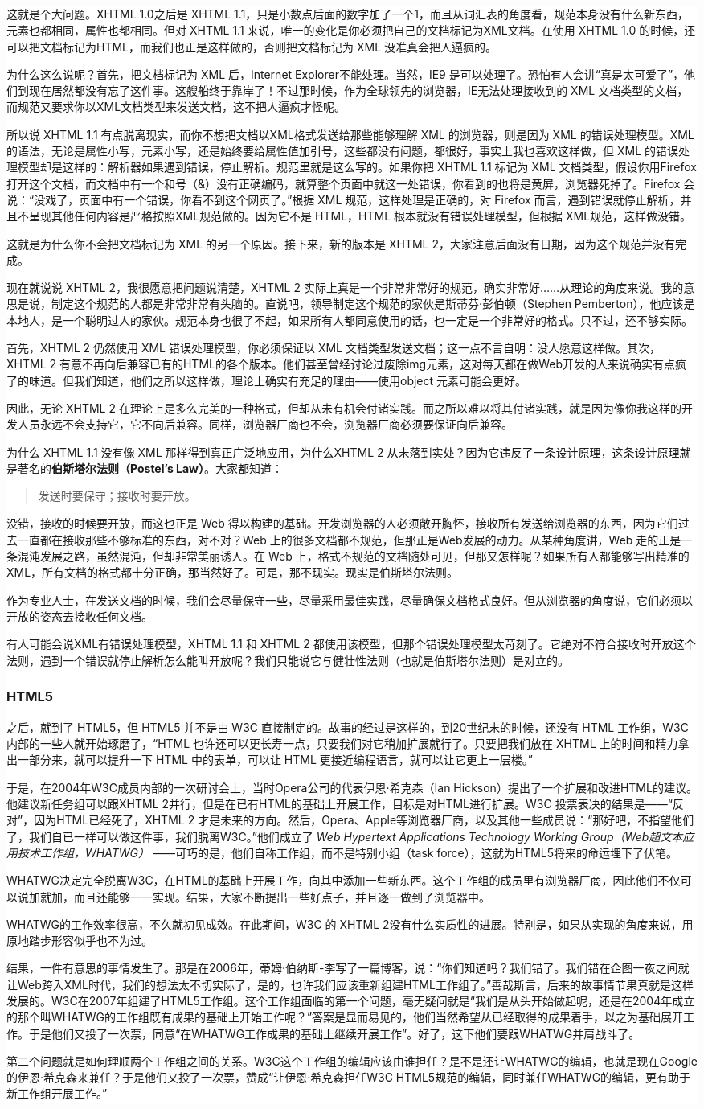 这就是个大问题。XHTML 1.0之后是 XHTML 1.1，只是小数点后面的数字加了一个1，而且从词汇表的角度看，规范本身没有什么新东西，元素也都相同，属性也都相同。但对 XHTML 1.1 来说，唯一的变化是你必须把自己的文档标记为XML文档。在使用 XHTML 1.0 的时候，还可以把文档标记为HTML，而我们也正是这样做的，否则把文档标记为 XML 没准真会把人逼疯的。 

为什么这么说呢？首先，把文档标记为 XML 后，Internet Explorer不能处理。当然，IE9 是可以处理了。恐怕有人会讲“真是太可爱了”，他们到现在居然都没有忘了这件事。这艘船终于靠岸了！不过那时候，作为全球领先的浏览器，IE无法处理接收到的 XML 文档类型的文档，而规范又要求你以XML文档类型来发送文档，这不把人逼疯才怪呢。 

所以说 XHTML 1.1 有点脱离现实，而你不想把文档以XML格式发送给那些能够理解 XML 的浏览器，则是因为 XML 的错误处理模型。XML的语法，无论是属性小写，元素小写，还是始终要给属性值加引号，这些都没有问题，都很好，事实上我也喜欢这样做，但 XML 的错误处理模型却是这样的：解析器如果遇到错误，停止解析。规范里就是这么写的。如果你把 XHTML 1.1 标记为 XML 文档类型，假设你用Firefox 打开这个文档，而文档中有一个和号（&）没有正确编码，就算整个页面中就这一处错误，你看到的也将是黄屏，浏览器死掉了。Firefox 会说：“没戏了，页面中有一个错误，你看不到这个网页了。”根据 XML 规范，这样处理是正确的，对 Firefox 而言，遇到错误就停止解析，并且不呈现其他任何内容是严格按照XML规范做的。因为它不是 HTML，HTML 根本就没有错误处理模型，但根据 XML规范，这样做没错。 

这就是为什么你不会把文档标记为 XML 的另一个原因。接下来，新的版本是 XHTML 2，大家注意后面没有日期，因为这个规范并没有完成。 

现在就说说 XHTML 2，我很愿意把问题说清楚，XHTML 2 实际上真是一个非常非常好的规范，确实非常好……从理论的角度来说。我的意思是说，制定这个规范的人都是非常非常有头脑的。直说吧，领导制定这个规范的家伙是斯蒂芬·彭伯顿（Stephen Pemberton），他应该是本地人，是一个聪明过人的家伙。规范本身也很了不起，如果所有人都同意使用的话，也一定是一个非常好的格式。只不过，还不够实际。 

首先，XHTML 2 仍然使用 XML 错误处理模型，你必须保证以 XML 文档类型发送文档；这一点不言自明：没人愿意这样做。其次，XHTML 2 有意不再向后兼容已有的HTML的各个版本。他们甚至曾经讨论过废除img元素，这对每天都在做Web开发的人来说确实有点疯了的味道。但我们知道，他们之所以这样做，理论上确实有充足的理由——使用object 元素可能会更好。 

因此，无论 XHTML 2 在理论上是多么完美的一种格式，但却从未有机会付诸实践。而之所以难以将其付诸实践，就是因为像你我这样的开发人员永远不会支持它，它不向后兼容。同样，浏览器厂商也不会，浏览器厂商必须要保证向后兼容。 

为什么 XHTML 1.1 没有像 XML 那样得到真正广泛地应用，为什么XHTML 2 从未落到实处？因为它违反了一条设计原理，这条设计原理就是著名的**伯斯塔尔法则（Postel’s Law）**。大家都知道： 

> 发送时要保守；接收时要开放。

没错，接收的时候要开放，而这也正是 Web 得以构建的基础。开发浏览器的人必须敞开胸怀，接收所有发送给浏览器的东西，因为它们过去一直都在接收那些不够标准的东西，对不对？Web 上的很多文档都不规范，但那正是Web发展的动力。从某种角度讲，Web 走的正是一条混沌发展之路，虽然混沌，但却非常美丽诱人。在 Web 上，格式不规范的文档随处可见，但那又怎样呢？如果所有人都能够写出精准的 XML，所有文档的格式都十分正确，那当然好了。可是，那不现实。现实是伯斯塔尔法则。 

作为专业人士，在发送文档的时候，我们会尽量保守一些，尽量采用最佳实践，尽量确保文档格式良好。但从浏览器的角度说，它们必须以开放的姿态去接收任何文档。 

有人可能会说XML有错误处理模型，XHTML 1.1 和 XHTML 2 都使用该模型，但那个错误处理模型太苛刻了。它绝对不符合接收时开放这个法则，遇到一个错误就停止解析怎么能叫开放呢？我们只能说它与健壮性法则（也就是伯斯塔尔法则）是对立的。 

### HTML5 

之后，就到了 HTML5，但 HTML5 并不是由 W3C 直接制定的。故事的经过是这样的，到20世纪末的时候，还没有 HTML 工作组，W3C内部的一些人就开始琢磨了，“HTML 也许还可以更长寿一点，只要我们对它稍加扩展就行了。只要把我们放在 XHTML 上的时间和精力拿出一部分来，就可以提升一下 HTML 中的表单，可以让 HTML 更接近编程语言，就可以让它更上一层楼。” 

于是，在2004年W3C成员内部的一次研讨会上，当时Opera公司的代表伊恩·希克森（Ian Hickson）提出了一个扩展和改进HTML的建议。他建议新任务组可以跟XHTML 2并行，但是在已有HTML的基础上开展工作，目标是对HTML进行扩展。W3C 投票表决的结果是——“反对”，因为HTML已经死了，XHTML 2 才是未来的方向。然后，Opera、Apple等浏览器厂商，以及其他一些成员说：“那好吧，不指望他们了，我们自已一样可以做这件事，我们脱离W3C。”他们成立了 *Web Hypertext Applications Technology Working Group（Web超文本应用技术工作组，WHATWG）* ——可巧的是，他们自称工作组，而不是特别小组（task force），这就为HTML5将来的命运埋下了伏笔。 

WHATWG决定完全脱离W3C，在HTML的基础上开展工作，向其中添加一些新东西。这个工作组的成员里有浏览器厂商，因此他们不仅可以说加就加，而且还能够一一实现。结果，大家不断提出一些好点子，并且逐一做到了浏览器中。 

WHATWG的工作效率很高，不久就初见成效。在此期间，W3C 的 XHTML 2没有什么实质性的进展。特别是，如果从实现的角度来说，用原地踏步形容似乎也不为过。 

结果，一件有意思的事情发生了。那是在2006年，蒂姆·伯纳斯-李写了一篇博客，说：“你们知道吗？我们错了。我们错在企图一夜之间就让Web跨入XML时代，我们的想法太不切实际了，是的，也许我们应该重新组建HTML工作组了。”善哉斯言，后来的故事情节果真就是这样发展的。W3C在2007年组建了HTML5工作组。这个工作组面临的第一个问题，毫无疑问就是“我们是从头开始做起呢，还是在2004年成立的那个叫WHATWG的工作组既有成果的基础上开始工作呢？”答案是显而易见的，他们当然希望从已经取得的成果着手，以之为基础展开工作。于是他们又投了一次票，同意“在WHATWG工作成果的基础上继续开展工作”。好了，这下他们要跟WHATWG并肩战斗了。 

第二个问题就是如何理顺两个工作组之间的关系。W3C这个工作组的编辑应该由谁担任？是不是还让WHATWG的编辑，也就是现在Google的伊恩·希克森来兼任？于是他们又投了一次票，赞成“让伊恩·希克森担任W3C HTML5规范的编辑，同时兼任WHATWG的编辑，更有助于新工作组开展工作。” 
